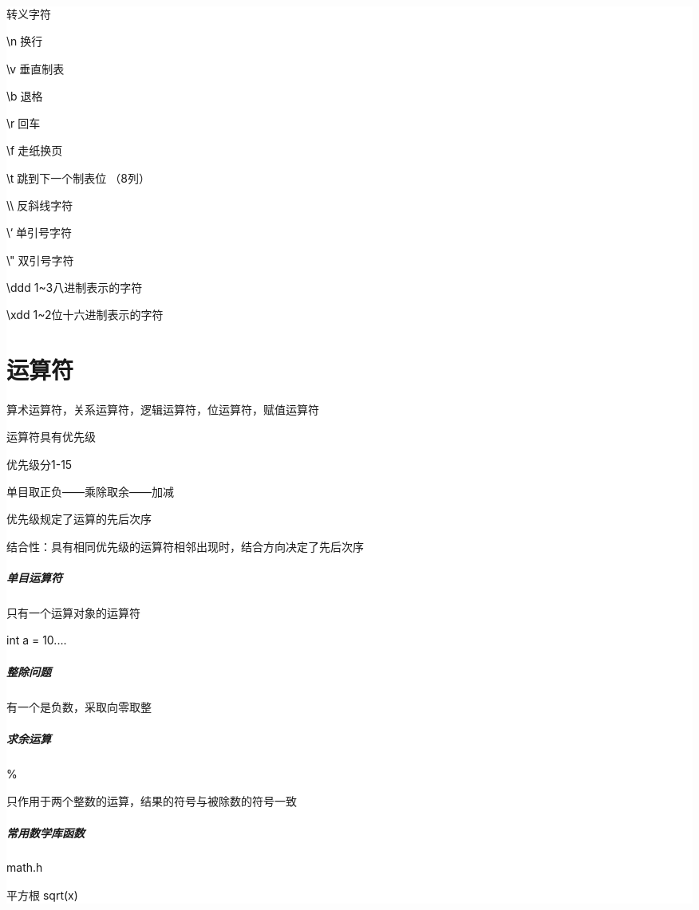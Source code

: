 转义字符

\n 换行

\v 垂直制表

\b 退格

\r 回车

\f 走纸换页

\t 跳到下一个制表位 （8列）

\\\ 反斜线字符

\‘ 单引号字符

\\"  双引号字符

\ddd 1~3八进制表示的字符

\xdd 1~2位十六进制表示的字符





# **运算符**

算术运算符，关系运算符，逻辑运算符，位运算符，赋值运算符

运算符具有优先级

优先级分1-15

单目取正负——乘除取余——加减

优先级规定了运算的先后次序

结合性：具有相同优先级的运算符相邻出现时，结合方向决定了先后次序

##### 单目运算符

只有一个运算对象的运算符

int a = 10....

##### 整除问题

有一个是负数，采取向零取整

##### 求余运算

%

只作用于两个整数的运算，结果的符号与被除数的符号一致

##### 常用数学库函数

math.h

平方根 sqrt(x)
